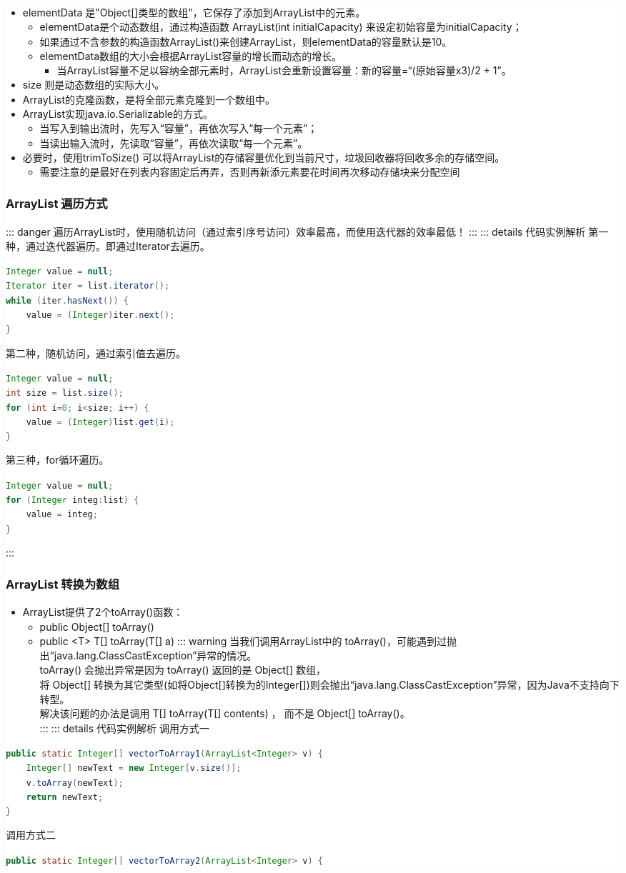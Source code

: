    * elementData 是"Object[]类型的数组"，它保存了添加到ArrayList中的元素。										
      * elementData是个动态数组，通过构造函数 ArrayList(int initialCapacity) 来设定初始容量为initialCapacity；
      * 如果通过不含参数的构造函数ArrayList()来创建ArrayList，则elementData的容量默认是10。						
      * elementData数组的大小会根据ArrayList容量的增长而动态的增长。
         * 当ArrayList容量不足以容纳全部元素时，ArrayList会重新设置容量：新的容量=“(原始容量x3)/2 + 1”。
   * size 则是动态数组的实际大小。
* ArrayList的克隆函数，是将全部元素克隆到一个数组中。
* ArrayList实现java.io.Serializable的方式。			
   * 当写入到输出流时，先写入“容量”，再依次写入“每一个元素”；		
   * 当读出输入流时，先读取“容量”，再依次读取“每一个元素”。	
* 必要时，使用trimToSize() 可以将ArrayList的存储容量优化到当前尺寸，垃圾回收器将回收多余的存储空间。
   * 需要注意的是最好在列表内容固定后再弄，否则再新添元素要花时间再次移动存储块来分配空间
### ArrayList 遍历方式
::: danger
遍历ArrayList时，使用随机访问（通过索引序号访问）效率最高，而使用迭代器的效率最低！
:::
::: details 代码实例解析
第一种，通过迭代器遍历。即通过Iterator去遍历。<br>
``` java
Integer value = null;
Iterator iter = list.iterator();
while (iter.hasNext()) {
    value = (Integer)iter.next();
}
```
第二种，随机访问，通过索引值去遍历。 <br>
``` java
Integer value = null;
int size = list.size();
for (int i=0; i<size; i++) {
    value = (Integer)list.get(i);        
}
```
第三种，for循环遍历。<br>
``` java
Integer value = null;
for (Integer integ:list) {
    value = integ;
}
```
:::
### ArrayList 转换为数组
* ArrayList提供了2个toArray()函数：
   * public Object\[\] toArray()
   * public \<T\> T\[\] toArray(T\[\] a)
::: warning
当我们调用ArrayList中的 toArray()，可能遇到过抛出“java.lang.ClassCastException”异常的情况。<br>
toArray() 会抛出异常是因为 toArray() 返回的是 Object\[\] 数组，<br>
将 Object\[\] 转换为其它类型(如将Object\[\]转换为的Integer\[\])则会抛出“java.lang.ClassCastException”异常，因为Java不支持向下转型。 <br>
解决该问题的办法是调用 T\[\] toArray(T\[\] contents) ， 而不是 Object\[\] toArray()。<br>
:::
::: details 代码实例解析
调用方式一<br>
``` java
public static Integer[] vectorToArray1(ArrayList<Integer> v) {
    Integer[] newText = new Integer[v.size()];
    v.toArray(newText);
    return newText;
}
```
调用方式二<br>
``` java
public static Integer[] vectorToArray2(ArrayList<Integer> v) {
```